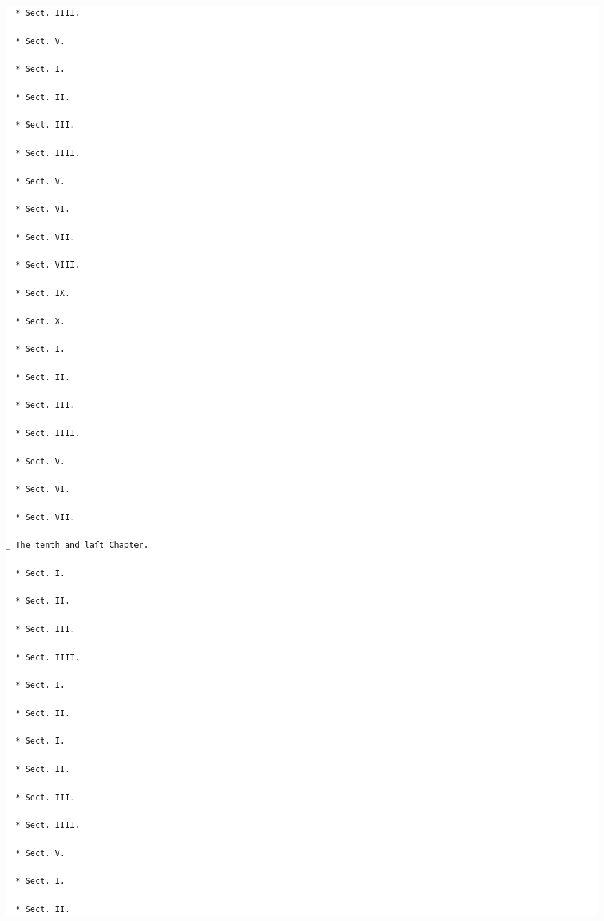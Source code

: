       * Sect. IIII.

      * Sect. V.

      * Sect. I.

      * Sect. II.

      * Sect. III.

      * Sect. IIII.

      * Sect. V.

      * Sect. VI.

      * Sect. VII.

      * Sect. VIII.

      * Sect. IX.

      * Sect. X.

      * Sect. I.

      * Sect. II.

      * Sect. III.

      * Sect. IIII.

      * Sect. V.

      * Sect. VI.

      * Sect. VII.

    _ The tenth and laſt Chapter.

      * Sect. I.

      * Sect. II.

      * Sect. III.

      * Sect. IIII.

      * Sect. I.

      * Sect. II.

      * Sect. I.

      * Sect. II.

      * Sect. III.

      * Sect. IIII.

      * Sect. V.

      * Sect. I.

      * Sect. II.
